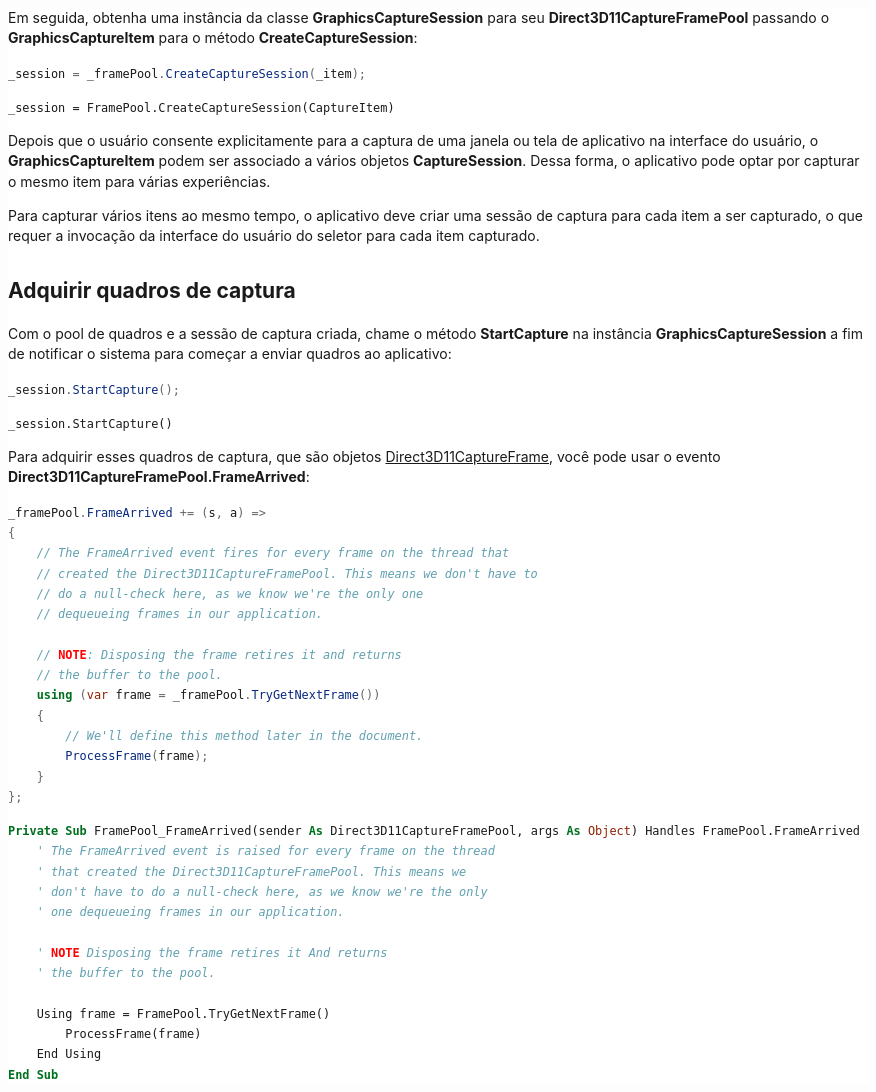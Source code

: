 Em seguida, obtenha uma instância da classe **GraphicsCaptureSession** para seu **Direct3D11CaptureFramePool** passando o **GraphicsCaptureItem** para o método **CreateCaptureSession**:

```cs
_session = _framePool.CreateCaptureSession(_item);
```

```vb
_session = FramePool.CreateCaptureSession(CaptureItem)
```

Depois que o usuário consente explicitamente para a captura de uma janela ou tela de aplicativo na interface do usuário, o **GraphicsCaptureItem** podem ser associado a vários objetos **CaptureSession**. Dessa forma, o aplicativo pode optar por capturar o mesmo item para várias experiências.

Para capturar vários itens ao mesmo tempo, o aplicativo deve criar uma sessão de captura para cada item a ser capturado, o que requer a invocação da interface do usuário do seletor para cada item capturado.

## <a name="acquire-capture-frames"></a>Adquirir quadros de captura

Com o pool de quadros e a sessão de captura criada, chame o método **StartCapture** na instância **GraphicsCaptureSession** a fim de notificar o sistema para começar a enviar quadros ao aplicativo:

```cs
_session.StartCapture();
```

```vb
_session.StartCapture()
```

Para adquirir esses quadros de captura, que são objetos [Direct3D11CaptureFrame](https://docs.microsoft.com/uwp/api/windows.graphics.capture.direct3d11captureframe), você pode usar o evento **Direct3D11CaptureFramePool.FrameArrived**:

```cs
_framePool.FrameArrived += (s, a) => 
{ 
    // The FrameArrived event fires for every frame on the thread that         
    // created the Direct3D11CaptureFramePool. This means we don't have to 
    // do a null-check here, as we know we're the only one  
    // dequeueing frames in our application.  

    // NOTE: Disposing the frame retires it and returns  
    // the buffer to the pool.
    using (var frame = _framePool.TryGetNextFrame()) 
    {
        // We'll define this method later in the document.
        ProcessFrame(frame); 
    }  
}; 
```

```vb
Private Sub FramePool_FrameArrived(sender As Direct3D11CaptureFramePool, args As Object) Handles FramePool.FrameArrived
    ' The FrameArrived event is raised for every frame on the thread
    ' that created the Direct3D11CaptureFramePool. This means we 
    ' don't have to do a null-check here, as we know we're the only 
    ' one dequeueing frames in our application.  

    ' NOTE Disposing the frame retires it And returns  
    ' the buffer to the pool.

    Using frame = FramePool.TryGetNextFrame()
        ProcessFrame(frame)
    End Using
End Sub
```